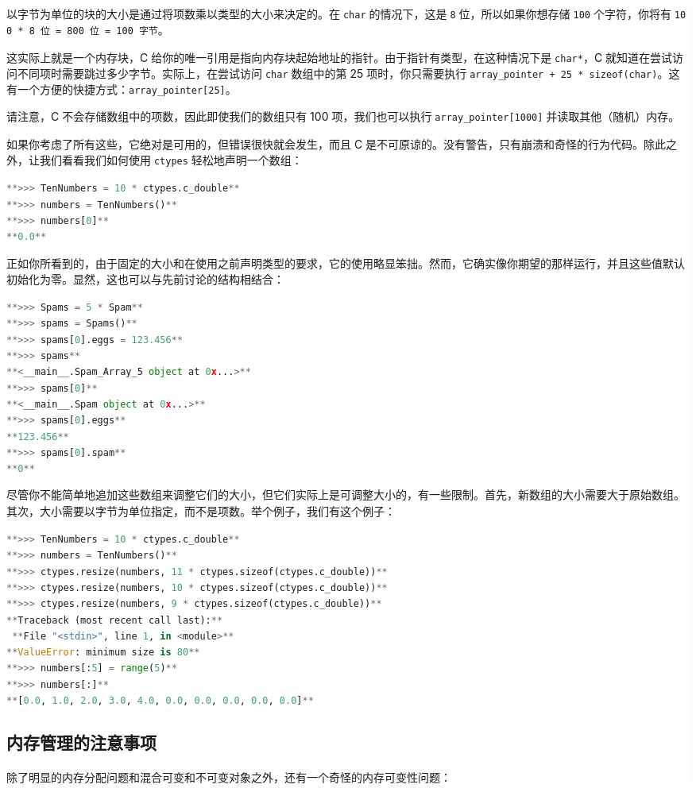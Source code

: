 以字节为单位的块的大小是通过将项数乘以类型的大小来决定的。在 `char` 的情况下，这是 `8` 位，所以如果你想存储 `100` 个字符，你将有 `100 * 8 位 = 800 位 = 100 字节`。

这实际上就是一个内存块，C 给你的唯一引用是指向内存块起始地址的指针。由于指针有类型，在这种情况下是 `char*`，C 就知道在尝试访问不同项时需要跳过多少字节。实际上，在尝试访问 `char` 数组中的第 25 项时，你只需要执行 `array_pointer + 25 * sizeof(char)`。这有一个方便的快捷方式：`array_pointer[25]`。

请注意，C 不会存储数组中的项数，因此即使我们的数组只有 100 项，我们也可以执行 `array_pointer[1000]` 并读取其他（随机）内存。

如果你考虑了所有这些，它绝对是可用的，但错误很快就会发生，而且 C 是不可原谅的。没有警告，只有崩溃和奇怪的行为代码。除此之外，让我们看看我们如何使用 `ctypes` 轻松地声明一个数组：

```py
**>>> TenNumbers = 10 * ctypes.c_double**
**>>> numbers = TenNumbers()**
**>>> numbers[0]**
**0.0**

```

正如你所看到的，由于固定的大小和在使用之前声明类型的要求，它的使用略显笨拙。然而，它确实像你期望的那样运行，并且这些值默认初始化为零。显然，这也可以与先前讨论的结构相结合：

```py
**>>> Spams = 5 * Spam**
**>>> spams = Spams()**
**>>> spams[0].eggs = 123.456**
**>>> spams**
**<__main__.Spam_Array_5 object at 0x...>**
**>>> spams[0]**
**<__main__.Spam object at 0x...>**
**>>> spams[0].eggs**
**123.456**
**>>> spams[0].spam**
**0**

```

尽管你不能简单地追加这些数组来调整它们的大小，但它们实际上是可调整大小的，有一些限制。首先，新数组的大小需要大于原始数组。其次，大小需要以字节为单位指定，而不是项数。举个例子，我们有这个例子：

```py
**>>> TenNumbers = 10 * ctypes.c_double**
**>>> numbers = TenNumbers()**
**>>> ctypes.resize(numbers, 11 * ctypes.sizeof(ctypes.c_double))**
**>>> ctypes.resize(numbers, 10 * ctypes.sizeof(ctypes.c_double))**
**>>> ctypes.resize(numbers, 9 * ctypes.sizeof(ctypes.c_double))**
**Traceback (most recent call last):**
 **File "<stdin>", line 1, in <module>**
**ValueError: minimum size is 80**
**>>> numbers[:5] = range(5)**
**>>> numbers[:]**
**[0.0, 1.0, 2.0, 3.0, 4.0, 0.0, 0.0, 0.0, 0.0, 0.0]**

```

## 内存管理的注意事项

除了明显的内存分配问题和混合可变和不可变对象之外，还有一个奇怪的内存可变性问题：
